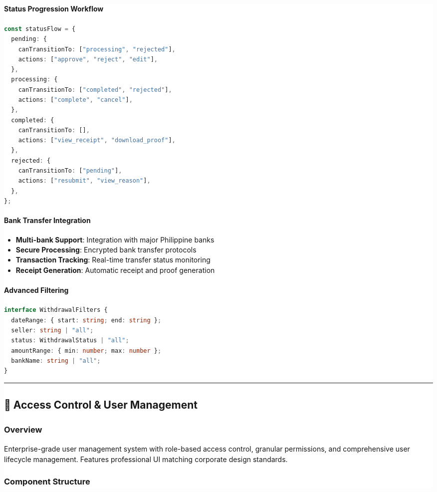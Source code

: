 #### **Status Progression Workflow**

```typescript
const statusFlow = {
  pending: {
    canTransitionTo: ["processing", "rejected"],
    actions: ["approve", "reject", "edit"],
  },
  processing: {
    canTransitionTo: ["completed", "rejected"],
    actions: ["complete", "cancel"],
  },
  completed: {
    canTransitionTo: [],
    actions: ["view_receipt", "download_proof"],
  },
  rejected: {
    canTransitionTo: ["pending"],
    actions: ["resubmit", "view_reason"],
  },
};
```

#### **Bank Transfer Integration**

- **Multi-bank Support**: Integration with major Philippine banks
- **Secure Processing**: Encrypted bank transfer protocols
- **Transaction Tracking**: Real-time transfer status monitoring
- **Receipt Generation**: Automatic receipt and proof generation

#### **Advanced Filtering**

```typescript
interface WithdrawalFilters {
  dateRange: { start: string; end: string };
  seller: string | "all";
  status: WithdrawalStatus | "all";
  amountRange: { min: number; max: number };
  bankName: string | "all";
}
```

---

## 🔑 Access Control & User Management

### **Overview**

Enterprise-grade user management system with role-based access control, granular permissions, and comprehensive user lifecycle management. Features professional UI matching corporate design standards.

### **Component Structure**
